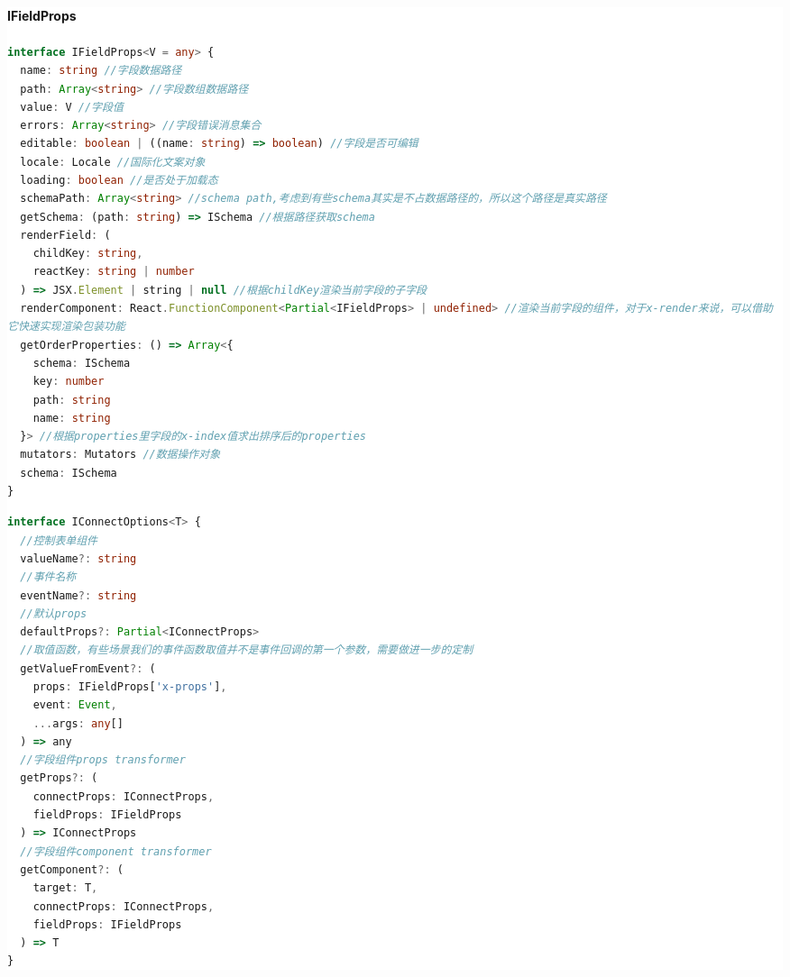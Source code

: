
#### IFieldProps

```typescript
interface IFieldProps<V = any> {
  name: string //字段数据路径
  path: Array<string> //字段数组数据路径
  value: V //字段值
  errors: Array<string> //字段错误消息集合
  editable: boolean | ((name: string) => boolean) //字段是否可编辑
  locale: Locale //国际化文案对象
  loading: boolean //是否处于加载态
  schemaPath: Array<string> //schema path,考虑到有些schema其实是不占数据路径的，所以这个路径是真实路径
  getSchema: (path: string) => ISchema //根据路径获取schema
  renderField: (
    childKey: string,
    reactKey: string | number
  ) => JSX.Element | string | null //根据childKey渲染当前字段的子字段
  renderComponent: React.FunctionComponent<Partial<IFieldProps> | undefined> //渲染当前字段的组件，对于x-render来说，可以借助它快速实现渲染包装功能
  getOrderProperties: () => Array<{
    schema: ISchema
    key: number
    path: string
    name: string
  }> //根据properties里字段的x-index值求出排序后的properties
  mutators: Mutators //数据操作对象
  schema: ISchema
}
```

```typescript
interface IConnectOptions<T> {
  //控制表单组件
  valueName?: string
  //事件名称
  eventName?: string
  //默认props
  defaultProps?: Partial<IConnectProps>
  //取值函数，有些场景我们的事件函数取值并不是事件回调的第一个参数，需要做进一步的定制
  getValueFromEvent?: (
    props: IFieldProps['x-props'],
    event: Event,
    ...args: any[]
  ) => any
  //字段组件props transformer
  getProps?: (
    connectProps: IConnectProps,
    fieldProps: IFieldProps
  ) => IConnectProps
  //字段组件component transformer
  getComponent?: (
    target: T,
    connectProps: IConnectProps,
    fieldProps: IFieldProps
  ) => T
}
```


  [key: string]: any